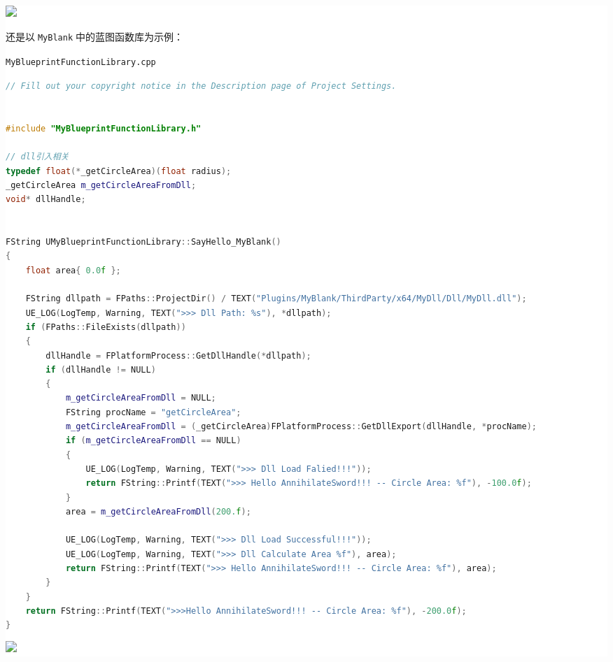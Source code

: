 ![](/res/img/post/08-ue-daxiangwuxing-05/15-6-7.png)

还是以 `MyBlank` 中的蓝图函数库为示例：

`MyBlueprintFunctionLibrary.cpp`

```cpp
// Fill out your copyright notice in the Description page of Project Settings.


#include "MyBlueprintFunctionLibrary.h"

// dll引入相关
typedef float(*_getCircleArea)(float radius);
_getCircleArea m_getCircleAreaFromDll;
void* dllHandle;


FString UMyBlueprintFunctionLibrary::SayHello_MyBlank()
{
    float area{ 0.0f };

    FString dllpath = FPaths::ProjectDir() / TEXT("Plugins/MyBlank/ThirdParty/x64/MyDll/Dll/MyDll.dll");
    UE_LOG(LogTemp, Warning, TEXT(">>> Dll Path: %s"), *dllpath);
    if (FPaths::FileExists(dllpath))
    {
        dllHandle = FPlatformProcess::GetDllHandle(*dllpath);
        if (dllHandle != NULL)
        {
            m_getCircleAreaFromDll = NULL;
            FString procName = "getCircleArea";
            m_getCircleAreaFromDll = (_getCircleArea)FPlatformProcess::GetDllExport(dllHandle, *procName);
            if (m_getCircleAreaFromDll == NULL)
            {
                UE_LOG(LogTemp, Warning, TEXT(">>> Dll Load Falied!!!"));
                return FString::Printf(TEXT(">>> Hello AnnihilateSword!!! -- Circle Area: %f"), -100.0f);
            }
            area = m_getCircleAreaFromDll(200.f);

            UE_LOG(LogTemp, Warning, TEXT(">>> Dll Load Successful!!!"));
            UE_LOG(LogTemp, Warning, TEXT(">>> Dll Calculate Area %f"), area);
            return FString::Printf(TEXT(">>> Hello AnnihilateSword!!! -- Circle Area: %f"), area);
        }
    }
    return FString::Printf(TEXT(">>>Hello AnnihilateSword!!! -- Circle Area: %f"), -200.0f);
}

```

![](/res/img/post/08-ue-daxiangwuxing-05/15-6-8.png)
